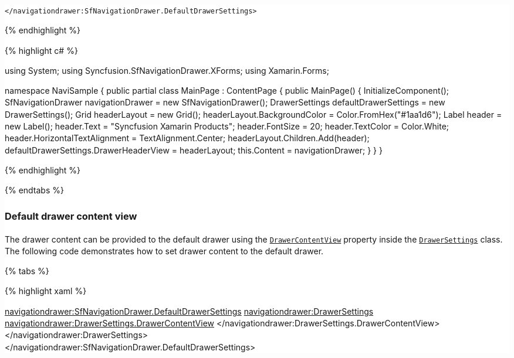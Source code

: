     </navigationdrawer:SfNavigationDrawer.DefaultDrawerSettings>
</ContentPage>

{% endhighlight %}

{% highlight c# %}

   using System;
using Syncfusion.SfNavigationDrawer.XForms;
using Xamarin.Forms;

namespace NaviSample
{
    public partial class MainPage : ContentPage
    {
        public MainPage()
        {
            InitializeComponent();
            SfNavigationDrawer navigationDrawer = new SfNavigationDrawer();
            DrawerSettings defaultDrawerSettings = new DrawerSettings();
            Grid headerLayout = new Grid();
            headerLayout.BackgroundColor = Color.FromHex("#1aa1d6");
            Label header = new Label();
            header.Text = "Syncfusion Xamarin Products";
            header.FontSize = 20;
            header.TextColor = Color.White;
            header.HorizontalTextAlignment = TextAlignment.Center;
            headerLayout.Children.Add(header);
            defaultDrawerSettings.DrawerHeaderView = headerLayout;
            this.Content = navigationDrawer;
        }
    }
}

{% endhighlight %}

{% endtabs %}      

### Default drawer content view

The drawer content can be provided to the default drawer using the [`DrawerContentView`](https://help.syncfusion.com/cr/xamarin/Syncfusion.SfNavigationDrawer.XForms.DrawerSettings.html#Syncfusion_SfNavigationDrawer_XForms_DrawerSettings_DrawerContentView) property inside the [`DrawerSettings`](https://help.syncfusion.com/cr/xamarin/Syncfusion.SfNavigationDrawer.XForms.DrawerSettings.html) class. The following code demonstrates how to set drawer content to the default drawer.

{% tabs %}

{% highlight xaml %}

<?xml version="1.0" encoding="utf-8"?>
<ContentPage xmlns="http://xamarin.com/schemas/2014/forms" 
             xmlns:x="http://schemas.microsoft.com/winfx/2009/xaml" 
             xmlns:local="clr-namespace:NaviSample" 
             xmlns:navigationdrawer="clr-namespace:Syncfusion.SfNavigationDrawer.XForms;assembly=Syncfusion.SfNavigationDrawer.XForms"
             x:Class="NaviSample.MainPage">
<navigationdrawer:SfNavigationDrawer.DefaultDrawerSettings>
<navigationdrawer:DrawerSettings>
<navigationdrawer:DrawerSettings.DrawerContentView>
    <Label Text="DrawerContent "  
           HorizontalTextAlignment="Center" 
           HorizontalOptions="Center"
           FontSize="20" 
           TextColor="White"/>
</navigationdrawer:DrawerSettings.DrawerContentView>
</navigationdrawer:DrawerSettings>   
</navigationdrawer:SfNavigationDrawer.DefaultDrawerSettings>